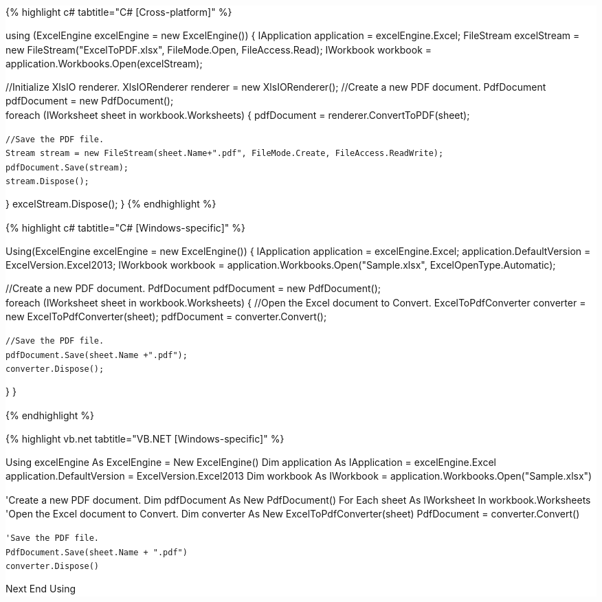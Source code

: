 {% highlight c# tabtitle="C# [Cross-platform]" %}

using (ExcelEngine excelEngine = new ExcelEngine())
{
  IApplication application = excelEngine.Excel;
  FileStream excelStream = new FileStream("ExcelToPDF.xlsx", FileMode.Open, FileAccess.Read);
  IWorkbook workbook = application.Workbooks.Open(excelStream);
   
  //Initialize XlsIO renderer.
  XlsIORenderer renderer = new XlsIORenderer();
  //Create a new PDF document.
  PdfDocument pdfDocument = new PdfDocument();         	
  foreach (IWorksheet sheet in workbook.Worksheets)
  {
    pdfDocument = renderer.ConvertToPDF(sheet);
   
    //Save the PDF file.
    Stream stream = new FileStream(sheet.Name+".pdf", FileMode.Create, FileAccess.ReadWrite);
    pdfDocument.Save(stream);
    stream.Dispose();
  }
  excelStream.Dispose();
}
{% endhighlight %}

{% highlight c# tabtitle="C# [Windows-specific]" %}

Using(ExcelEngine excelEngine = new ExcelEngine())
{
  IApplication application = excelEngine.Excel;
  application.DefaultVersion = ExcelVersion.Excel2013;
  IWorkbook workbook = application.Workbooks.Open("Sample.xlsx", ExcelOpenType.Automatic);

  //Create a new PDF document.
  PdfDocument pdfDocument = new PdfDocument();     
  foreach (IWorksheet sheet in workbook.Worksheets)
  {
    //Open the Excel document to Convert.
    ExcelToPdfConverter converter = new ExcelToPdfConverter(sheet);
    pdfDocument = converter.Convert();

    //Save the PDF file.
    pdfDocument.Save(sheet.Name +".pdf");
    converter.Dispose();
  }
}

{% endhighlight %}

{% highlight vb.net tabtitle="VB.NET [Windows-specific]" %}

Using excelEngine As ExcelEngine = New ExcelEngine()
  Dim application As IApplication = excelEngine.Excel
  application.DefaultVersion = ExcelVersion.Excel2013
  Dim workbook As IWorkbook = application.Workbooks.Open("Sample.xlsx")

  'Create a new PDF document.
  Dim pdfDocument As New PdfDocument()
  For Each sheet As IWorksheet In workbook.Worksheets
    'Open the Excel document to Convert.
    Dim converter As New ExcelToPdfConverter(sheet)
    PdfDocument = converter.Convert()

    'Save the PDF file.
    PdfDocument.Save(sheet.Name + ".pdf")
    converter.Dispose()
  Next
End Using
